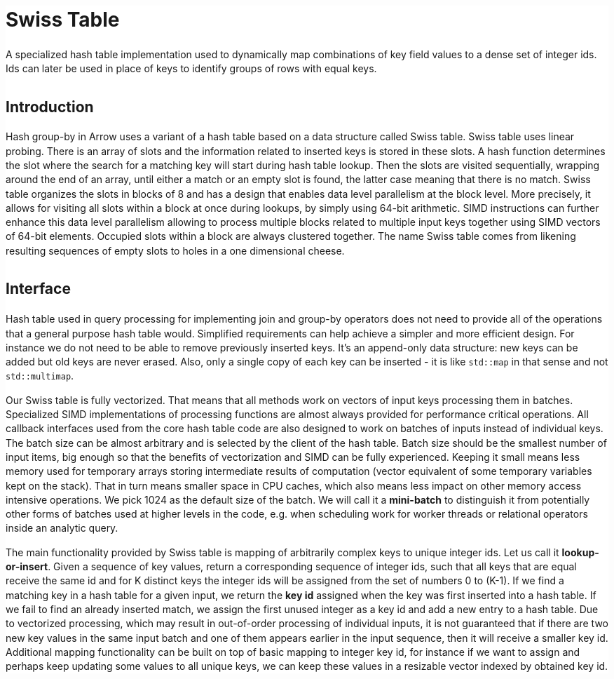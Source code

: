 

# Swiss Table

A specialized hash table implementation used to dynamically map combinations of key field values to a dense set of integer ids. Ids can later be used in place of keys to identify groups of rows with equal keys.

## Introduction

Hash group-by in Arrow uses a variant of a hash table based on a data structure called Swiss table. Swiss table uses linear probing. There is an array of slots and the information related to inserted keys is stored in these slots. A hash function determines the slot where the search for a matching key will start during hash table lookup. Then the slots are visited sequentially, wrapping around the end of an array, until either a match or an empty slot is found, the latter case meaning that there is no match.  Swiss table organizes the slots in blocks of 8 and has a design that enables data level parallelism at the block level. More precisely, it allows for visiting all slots within a block at once during lookups, by simply using 64-bit arithmetic. SIMD instructions can further enhance this data level parallelism allowing to process multiple blocks related to multiple input keys together using SIMD vectors of 64-bit elements. Occupied slots within a block are always clustered together. The name Swiss table comes from likening resulting sequences of empty slots to holes in a one dimensional cheese.

## Interface

Hash table used in query processing for implementing join and group-by operators does not need to provide all of the operations that a general purpose hash table would. Simplified requirements can help achieve a simpler and more efficient design. For instance we do not need to be able to remove previously inserted keys. It’s an append-only data structure: new keys can be added but old keys are never erased. Also, only a single copy of each key can be inserted - it is like `std::map` in that sense and not `std::multimap`.

Our Swiss table is fully vectorized. That means that all methods work on vectors of input keys processing them in batches. Specialized SIMD implementations of processing functions are almost always provided for performance critical operations. All callback interfaces used from the core hash table code are also designed to work on batches of inputs instead of individual keys. The batch size can be almost arbitrary and is selected by the client of the hash table. Batch size should be the smallest number of input items, big enough so that the benefits of vectorization and SIMD can be fully experienced. Keeping it small means less memory used for temporary arrays storing intermediate results of computation (vector equivalent of some temporary variables kept on the stack). That in turn means smaller space in CPU caches, which also means less impact on other memory access intensive operations. We pick 1024 as the default size of the batch. We will call it a **mini-batch** to distinguish it from potentially other forms of batches used at higher levels in the code, e.g. when scheduling work for worker threads or relational operators inside an analytic query.

The main functionality provided by Swiss table is mapping of arbitrarily complex keys to unique integer ids. Let us call it **lookup-or-insert**. Given a sequence of key values, return a corresponding sequence of integer ids, such that all keys that are equal receive the same id and for K distinct keys the integer ids will be assigned from the set of numbers 0 to (K-1). If we find a matching key in a hash table for a given input, we return the **key id** assigned when the key was first inserted into a hash table. If we fail to find an already inserted match, we assign the first unused integer as a key id and add a new entry to a hash table. Due to vectorized processing, which may result in out-of-order processing of individual inputs, it is not guaranteed that if there are two new key values in the same input batch and one of them appears earlier in the input sequence, then it will receive a smaller key id. Additional mapping functionality can be built on top of basic mapping to integer key id, for instance if we want to assign and perhaps keep updating some values to all unique keys, we can keep these values in a resizable vector indexed by obtained key id.
